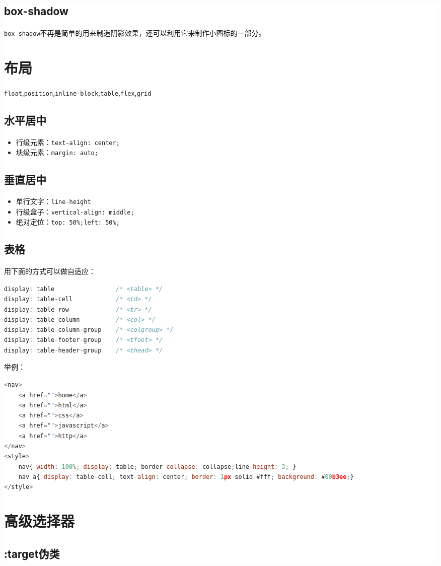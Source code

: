 ## box-shadow

`box-shadow`不再是简单的用来制造阴影效果，还可以利用它来制作小图标的一部分。

# 布局

`float`,`position`,`inline-block`,`table`,`flex`,`grid`

## 水平居中

* 行级元素：`text-align: center;`
* 块级元素：`margin: auto;`

## 垂直居中

* 单行文字：`line-height`
* 行级盒子：`vertical-align: middle;`
* 绝对定位：`top: 50%;left: 50%;`

## 表格

用下面的方式可以做自适应：
```js
display: table                 /* <table> */
display: table-cell            /* <td> */
display: table-row             /* <tr> */
display: table-column          /* <col> */
display: table-column-group    /* <colgroup> */
display: table-footer-group    /* <tfoot> */
display: table-header-group    /* <thead> */
```

举例：
```js
<nav>
    <a href="">home</a>
    <a href="">html</a>
    <a href="">css</a>
    <a href="">javascript</a>
    <a href="">http</a>
</nav>
<style>
    nav{ width: 100%; display: table; border-collapse: collapse;line-height: 3; }
    nav a{ display: table-cell; text-align: center; border: 1px solid #fff; background: #00b3ee;}
</style>
```

# 高级选择器

## :target伪类
